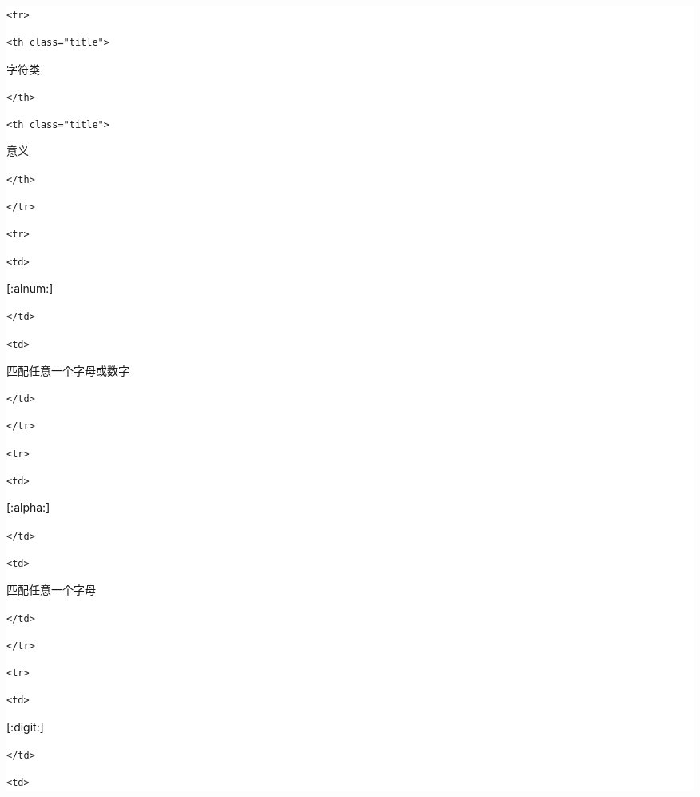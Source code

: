 ```{=html}
<tr>
```
```{=html}
<th class="title">
```
字符类
```{=html}
</th>
```
```{=html}
<th class="title">
```
意义
```{=html}
</th>
```
```{=html}
</tr>
```
```{=html}
<tr>
```
```{=html}
<td>
```
\[:alnum:\]
```{=html}
</td>
```
```{=html}
<td>
```
匹配任意一个字母或数字
```{=html}
</td>
```
```{=html}
</tr>
```
```{=html}
<tr>
```
```{=html}
<td>
```
\[:alpha:\]
```{=html}
</td>
```
```{=html}
<td>
```
匹配任意一个字母
```{=html}
</td>
```
```{=html}
</tr>
```
```{=html}
<tr>
```
```{=html}
<td>
```
\[:digit:\]
```{=html}
</td>
```
```{=html}
<td>
```